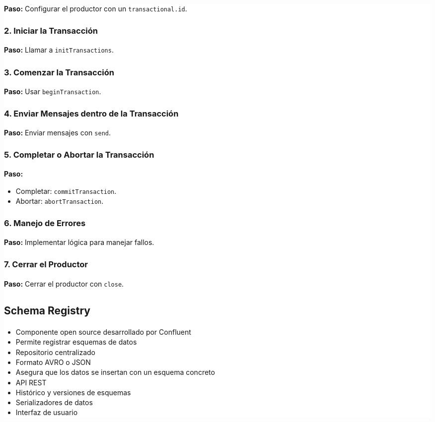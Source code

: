 **Paso:** Configurar el productor con un `transactional.id`.

### 2. Iniciar la Transacción

**Paso:** Llamar a `initTransactions`.

### 3. Comenzar la Transacción

**Paso:** Usar `beginTransaction`.

### 4. Enviar Mensajes dentro de la Transacción

**Paso:** Enviar mensajes con `send`.

### 5. Completar o Abortar la Transacción

**Paso:**

- Completar: `commitTransaction`.
- Abortar: `abortTransaction`.

### 6. Manejo de Errores

**Paso:** Implementar lógica para manejar fallos.

### 7. Cerrar el Productor

**Paso:** Cerrar el productor con `close`.

## Schema Registry

- Componente open source desarrollado por Confluent
- Permite registrar esquemas de datos
- Repositorio centralizado
- Formato AVRO o JSON
- Asegura que los datos se insertan con un esquema concreto
- API REST
- Histórico y versiones de esquemas
- Serializadores de datos
- Interfaz de usuario
